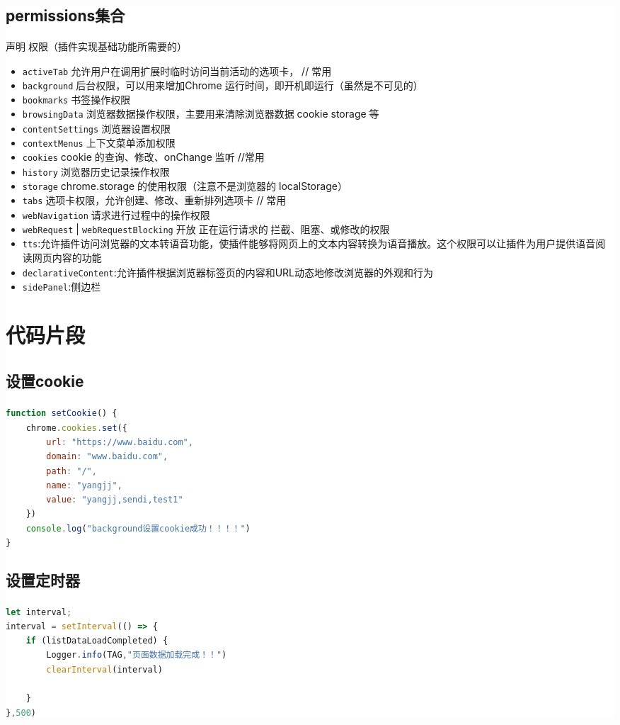 ```jsx

```





## permissions集合

  声明 权限（插件实现基础功能所需要的）

 - `activeTab` 允许用户在调用扩展时临时访问当前活动的选项卡， // 常用
 - `background` 后台权限，可以用来增加Chrome 运行时间，即开机即运行（虽然是不可见的）
 - `bookmarks` 书签操作权限
 - `browsingData` 浏览器数据操作权限，主要用来清除浏览器数据 cookie storage 等
 - `contentSettings` 浏览器设置权限
 - `contextMenus` 上下文菜单添加权限
 - `cookies` cookie 的查询、修改、onChange 监听  //常用
 - `history` 浏览器历史记录操作权限
 - `storage` chrome.storage 的使用权限（注意不是浏览器的 localStorage）
 - `tabs` 选项卡权限，允许创建、修改、重新排列选项卡   // 常用
 - `webNavigation` 请求进行过程中的操作权限
 - `webRequest` | `webRequestBlocking` 开放 正在运行请求的 拦截、阻塞、或修改的权限
 - `tts`:允许插件访问浏览器的文本转语音功能，使插件能够将网页上的文本内容转换为语音播放。这个权限可以让插件为用户提供语音阅读网页内容的功能
 - `declarativeContent`:允许插件根据浏览器标签页的内容和URL动态地修改浏览器的外观和行为
 - `sidePanel`:侧边栏



# 代码片段

## 设置cookie

```js
function setCookie() {
    chrome.cookies.set({
        url: "https://www.baidu.com",
        domain: "www.baidu.com",
        path: "/",
        name: "yangjj",
        value: "yangjj,sendi,test1"
    })
    console.log("background设置cookie成功！！！！")
}
```

## 设置定时器

```js
let interval;
interval = setInterval(() => { 
    if (listDataLoadCompleted) {
        Logger.info(TAG,"页面数据加载完成！！")
        clearInterval(interval)

    }
},500)
```
